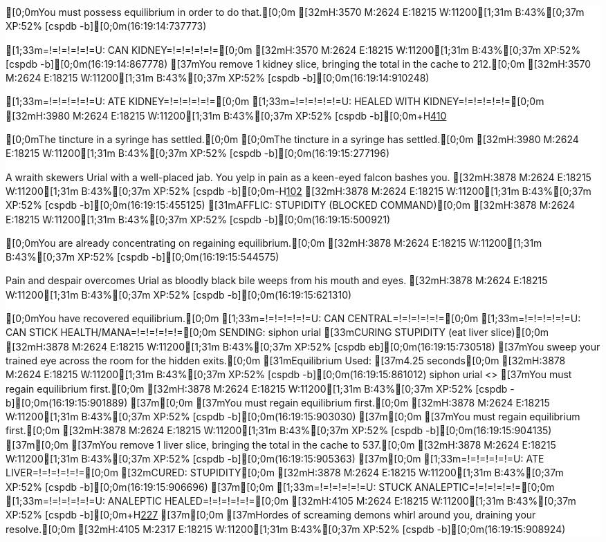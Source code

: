 [0;0mYou must possess equilibrium in order to do that.[0;0m
[32mH:3570 M:2624 E:18215 W:11200[1;31m B:43%[0;37m XP:52% [cspdb -b][0;0m(16:19:14:737773)

[1;33m=!=!=!=!=!=U: CAN KIDNEY=!=!=!=!=!=[0;0m
[32mH:3570 M:2624 E:18215 W:11200[1;31m B:43%[0;37m XP:52% [cspdb -b][0;0m(16:19:14:867778)
[37mYou remove 1 kidney slice, bringing the total in the cache to 212.[0;0m
[32mH:3570 M:2624 E:18215 W:11200[1;31m B:43%[0;37m XP:52% [cspdb -b][0;0m(16:19:14:910248)

[1;33m=!=!=!=!=!=U: ATE KIDNEY=!=!=!=!=!=[0;0m
[1;33m=!=!=!=!=!=U: HEALED WITH KIDNEY=!=!=!=!=!=[0;0m
[32mH:3980 M:2624 E:18215 W:11200[1;31m B:43%[0;37m XP:52% [cspdb -b][0;0m+H[410](16:19:14:946721)

[0;0mThe tincture in a syringe has settled.[0;0m
[0;0mThe tincture in a syringe has settled.[0;0m
[32mH:3980 M:2624 E:18215 W:11200[1;31m B:43%[0;37m XP:52% [cspdb -b][0;0m(16:19:15:277196)

A wraith skewers Urial with a well-placed jab.
You yelp in pain as a keen-eyed falcon bashes you.
[32mH:3878 M:2624 E:18215 W:11200[1;31m B:43%[0;37m XP:52% [cspdb -b][0;0m-H[102](16:19:15:409452)
[32mH:3878 M:2624 E:18215 W:11200[1;31m B:43%[0;37m XP:52% [cspdb -b][0;0m(16:19:15:455125)
[31mAFFLIC: STUPIDITY (BLOCKED COMMAND)[0;0m
[32mH:3878 M:2624 E:18215 W:11200[1;31m B:43%[0;37m XP:52% [cspdb -b][0;0m(16:19:15:500921)

[0;0mYou are already concentrating on regaining equilibrium.[0;0m
[32mH:3878 M:2624 E:18215 W:11200[1;31m B:43%[0;37m XP:52% [cspdb -b][0;0m(16:19:15:544575)

Pain and despair overcomes Urial as bloodly black bile weeps from his mouth and eyes.
[32mH:3878 M:2624 E:18215 W:11200[1;31m B:43%[0;37m XP:52% [cspdb -b][0;0m(16:19:15:621310)

[0;0mYou have recovered equilibrium.[0;0m
[1;33m=!=!=!=!=!=U: CAN CENTRAL=!=!=!=!=!=[0;0m
[1;33m=!=!=!=!=!=U: CAN STICK HEALTH/MANA=!=!=!=!=!=[0;0m
SENDING: siphon urial
[33mCURING STUPIDITY (eat liver slice)[0;0m
[32mH:3878 M:2624 E:18215 W:11200[1;31m B:43%[0;37m XP:52% [cspdb eb][0;0m(16:19:15:730518)
[37mYou sweep your trained eye across the room for the hidden exits.[0;0m
[31mEquilibrium Used: [37m4.25 seconds[0;0m
[32mH:3878 M:2624 E:18215 W:11200[1;31m B:43%[0;37m XP:52% [cspdb -b][0;0m(16:19:15:861012)
siphon urial <<is queued.>>
[37mYou must regain equilibrium first.[0;0m
[32mH:3878 M:2624 E:18215 W:11200[1;31m B:43%[0;37m XP:52% [cspdb -b][0;0m(16:19:15:901889)
[37m[0;0m
[37mYou must regain equilibrium first.[0;0m
[32mH:3878 M:2624 E:18215 W:11200[1;31m B:43%[0;37m XP:52% [cspdb -b][0;0m(16:19:15:903030)
[37m[0;0m
[37mYou must regain equilibrium first.[0;0m
[32mH:3878 M:2624 E:18215 W:11200[1;31m B:43%[0;37m XP:52% [cspdb -b][0;0m(16:19:15:904135)
[37m[0;0m
[37mYou remove 1 liver slice, bringing the total in the cache to 537.[0;0m
[32mH:3878 M:2624 E:18215 W:11200[1;31m B:43%[0;37m XP:52% [cspdb -b][0;0m(16:19:15:905363)
[37m[0;0m
[1;33m=!=!=!=!=!=U: ATE LIVER=!=!=!=!=!=[0;0m
[32mCURED: STUPIDITY[0;0m
[32mH:3878 M:2624 E:18215 W:11200[1;31m B:43%[0;37m XP:52% [cspdb -b][0;0m(16:19:15:906696)
[37m[0;0m
[1;33m=!=!=!=!=!=U: STUCK ANALEPTIC=!=!=!=!=!=[0;0m
[1;33m=!=!=!=!=!=U: ANALEPTIC HEALED=!=!=!=!=!=[0;0m
[32mH:4105 M:2624 E:18215 W:11200[1;31m B:43%[0;37m XP:52% [cspdb -b][0;0m+H[227](16:19:15:907881)
[37m[0;0m
[37mHordes of screaming demons whirl around you, draining your resolve.[0;0m
[32mH:4105 M:2317 E:18215 W:11200[1;31m B:43%[0;37m XP:52% [cspdb -b][0;0m(16:19:15:908924)
